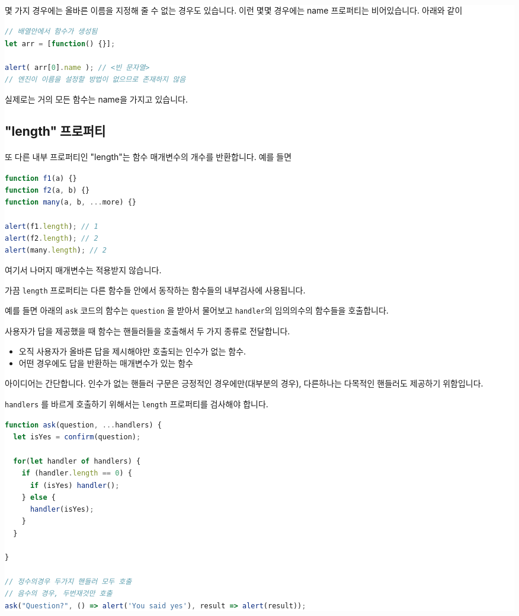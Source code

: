 몇 가지 경우에는 올바른 이름을 지정해 줄 수 없는 경우도 있습니다. 이런 몇몇 경우에는 name 프로퍼티는 비어있습니다. 아래와 같이

```js
// 배열안에서 함수가 생성됨
let arr = [function() {}];

alert( arr[0].name ); // <빈 문자열>
// 엔진이 이름을 설정할 방법이 없으므로 존재하지 않음
```

실제로는 거의 모든 함수는 name을 가지고 있습니다.

## "length" 프로퍼티

또 다른 내부 프로퍼티인 "length"는 함수 매개변수의 개수를 반환합니다. 예를 들면

```js run
function f1(a) {}
function f2(a, b) {}
function many(a, b, ...more) {}

alert(f1.length); // 1
alert(f2.length); // 2
alert(many.length); // 2
```

여기서 나머지 매개변수는 적용받지 않습니다.

가끔 `length` 프로퍼티는 다른 함수들 안에서 동작하는 함수들의 내부검사에 사용됩니다.

예를 들면 아래의 `ask` 코드의 함수는 `question` 을 받아서 물어보고 `handler`의 임의의수의 함수들을 호출합니다.

사용자가 답을 제공했을 때 함수는 핸들러들을 호출해서 두 가지 종류로 전달합니다.

- 오직 사용자가 올바른 답을 제시해야만 호출되는 인수가 없는 함수.
- 어떤 경우에도 답을 반환하는 매개변수가 있는 함수

아이디어는 간단합니다. 인수가 없는 핸들러 구문은 긍정적인 경우에만(대부분의 경우), 다른하나는 다목적인 핸들러도 제공하기 위함입니다. 

`handlers` 를 바르게 호출하기 위해서는 `length` 프로퍼티를 검사해야 합니다.

```js run
function ask(question, ...handlers) {
  let isYes = confirm(question);

  for(let handler of handlers) {
    if (handler.length == 0) {
      if (isYes) handler();
    } else {
      handler(isYes);
    }
  }

}

// 정수의경우 두가지 핸들러 모두 호출
// 음수의 경우, 두번재것만 호출
ask("Question?", () => alert('You said yes'), result => alert(result));
```
